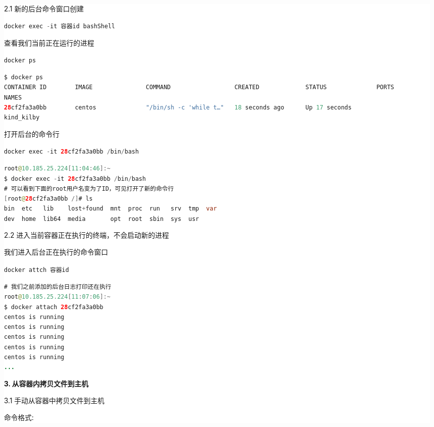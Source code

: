 2.1 新的后台命令窗口创建

```java
docker exec -it 容器id bashShell
```

查看我们当前正在运行的进程

```java
docker ps
```

```java
$ docker ps
CONTAINER ID        IMAGE               COMMAND                  CREATED             STATUS              PORTS               NAMES
28cf2fa3a0bb        centos              "/bin/sh -c 'while t…"   18 seconds ago      Up 17 seconds                           kind_kilby
```

打开后台的命令行

```java
docker exec -it 28cf2fa3a0bb /bin/bash
```

```java
root@10.185.25.224[11:04:46]:~
$ docker exec -it 28cf2fa3a0bb /bin/bash
# 可以看到下面的root用户名变为了ID，可见打开了新的命令行
[root@28cf2fa3a0bb /]# ls
bin  etc   lib    lost+found  mnt  proc  run   srv  tmp  var
dev  home  lib64  media       opt  root  sbin  sys  usr
```

2.2 进入当前容器正在执行的终端，不会启动新的进程

我们进入后台正在执行的命令窗口

```java
docker attch 容器id
```

```java
# 我们之前添加的后台日志打印还在执行
root@10.185.25.224[11:07:06]:~
$ docker attach 28cf2fa3a0bb 
centos is running
centos is running
centos is running
centos is running
centos is running
...
```


**3. 从容器内拷贝文件到主机**

3.1 手动从容器中拷贝文件到主机

命令格式:
